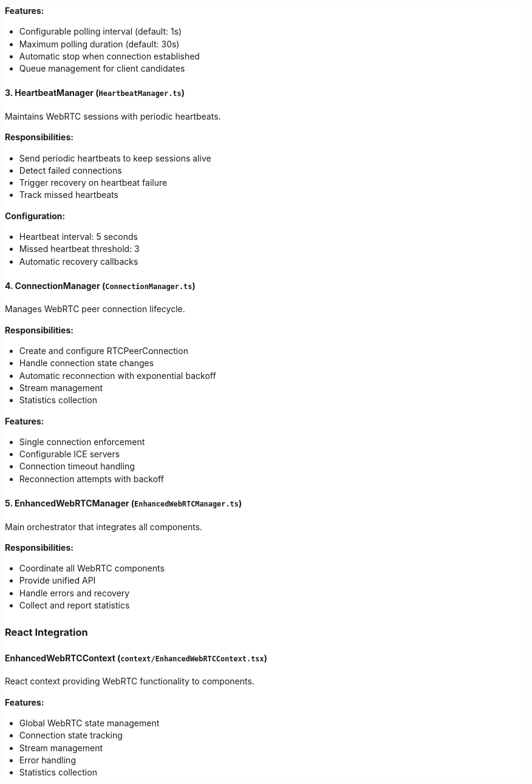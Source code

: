 **Features:**
- Configurable polling interval (default: 1s)
- Maximum polling duration (default: 30s)
- Automatic stop when connection established
- Queue management for client candidates

#### 3. **HeartbeatManager** (`HeartbeatManager.ts`)
Maintains WebRTC sessions with periodic heartbeats.

**Responsibilities:**
- Send periodic heartbeats to keep sessions alive
- Detect failed connections
- Trigger recovery on heartbeat failure
- Track missed heartbeats

**Configuration:**
- Heartbeat interval: 5 seconds
- Missed heartbeat threshold: 3
- Automatic recovery callbacks

#### 4. **ConnectionManager** (`ConnectionManager.ts`)
Manages WebRTC peer connection lifecycle.

**Responsibilities:**
- Create and configure RTCPeerConnection
- Handle connection state changes
- Automatic reconnection with exponential backoff
- Stream management
- Statistics collection

**Features:**
- Single connection enforcement
- Configurable ICE servers
- Connection timeout handling
- Reconnection attempts with backoff

#### 5. **EnhancedWebRTCManager** (`EnhancedWebRTCManager.ts`)
Main orchestrator that integrates all components.

**Responsibilities:**
- Coordinate all WebRTC components
- Provide unified API
- Handle errors and recovery
- Collect and report statistics

### React Integration

#### **EnhancedWebRTCContext** (`context/EnhancedWebRTCContext.tsx`)
React context providing WebRTC functionality to components.

**Features:**
- Global WebRTC state management
- Connection state tracking
- Stream management
- Error handling
- Statistics collection
